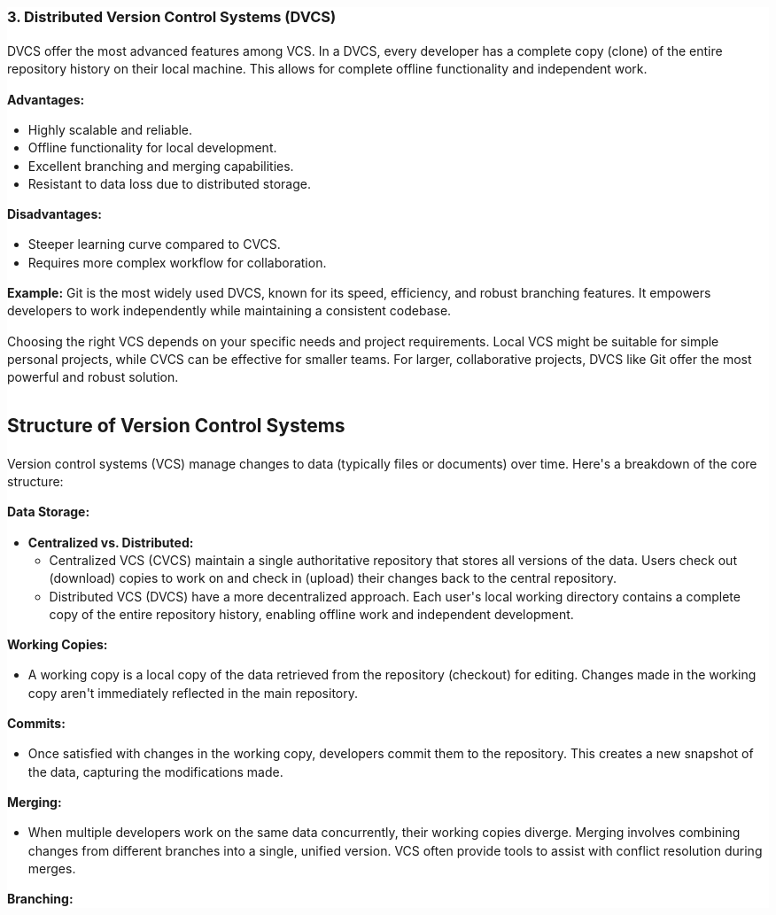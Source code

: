 
### 3. Distributed Version Control Systems (DVCS)

DVCS offer the most advanced features among VCS. In a DVCS, every developer has a complete copy (clone) of the entire repository history on their local machine. This allows for complete offline functionality and independent work.

**Advantages:**

* Highly scalable and reliable.
* Offline functionality for local development.
* Excellent branching and merging capabilities.
* Resistant to data loss due to distributed storage.

**Disadvantages:**

* Steeper learning curve compared to CVCS.
* Requires more complex workflow for collaboration.

**Example:** Git is the most widely used DVCS, known for its speed, efficiency, and robust branching features. It empowers developers to work independently while maintaining a consistent codebase.

Choosing the right VCS depends on your specific needs and project requirements. Local VCS might be suitable for simple personal projects, while CVCS can be effective for smaller teams. For larger, collaborative projects, DVCS like Git offer the most powerful and robust solution.

## Structure of Version Control Systems

Version control systems (VCS) manage changes to data (typically files or documents) over time. Here's a breakdown of the core structure:

**Data Storage:**

* **Centralized vs. Distributed:**
    * Centralized VCS (CVCS) maintain a single authoritative repository that stores all versions of the data. Users check out (download) copies to work on and check in (upload) their changes back to the central repository.
    * Distributed VCS (DVCS) have a more decentralized approach. Each user's local working directory contains a complete copy of the entire repository history, enabling offline work and independent development.

**Working Copies:**

* A working copy is a local copy of the data retrieved from the repository (checkout) for editing. Changes made in the working copy aren't immediately reflected in the main repository.

**Commits:**

* Once satisfied with changes in the working copy, developers commit them to the repository. This creates a new snapshot of the data, capturing the modifications made.

**Merging:**

* When multiple developers work on the same data concurrently, their working copies diverge. Merging involves combining changes from different branches into a single, unified version. VCS often provide tools to assist with conflict resolution during merges.

**Branching:**
